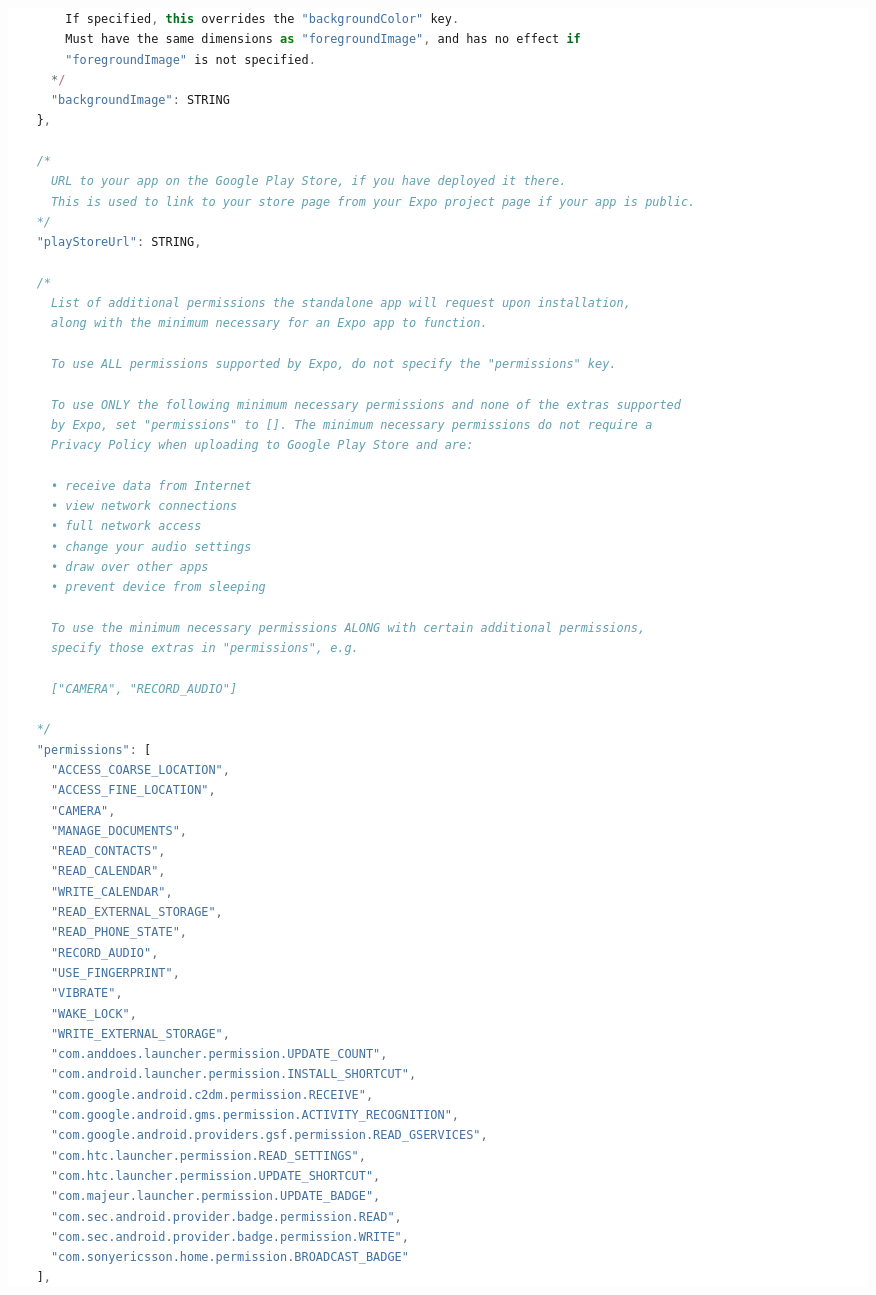 ```javascript
        If specified, this overrides the "backgroundColor" key.
        Must have the same dimensions as "foregroundImage", and has no effect if
        "foregroundImage" is not specified.
      */
      "backgroundImage": STRING
    },

    /*
      URL to your app on the Google Play Store, if you have deployed it there. 
      This is used to link to your store page from your Expo project page if your app is public.
    */
    "playStoreUrl": STRING,

    /*
      List of additional permissions the standalone app will request upon installation,
      along with the minimum necessary for an Expo app to function.

      To use ALL permissions supported by Expo, do not specify the "permissions" key.

      To use ONLY the following minimum necessary permissions and none of the extras supported
      by Expo, set "permissions" to []. The minimum necessary permissions do not require a
      Privacy Policy when uploading to Google Play Store and are:
      
      •	receive data from Internet
      •	view network connections
      •	full network access
      •	change your audio settings
      •	draw over other apps
      •	prevent device from sleeping

      To use the minimum necessary permissions ALONG with certain additional permissions,
      specify those extras in "permissions", e.g.

      ["CAMERA", "RECORD_AUDIO"]
      
    */
    "permissions": [
      "ACCESS_COARSE_LOCATION",
      "ACCESS_FINE_LOCATION",
      "CAMERA",
      "MANAGE_DOCUMENTS",
      "READ_CONTACTS",
      "READ_CALENDAR",
      "WRITE_CALENDAR",
      "READ_EXTERNAL_STORAGE",
      "READ_PHONE_STATE",
      "RECORD_AUDIO",
      "USE_FINGERPRINT",
      "VIBRATE",
      "WAKE_LOCK",
      "WRITE_EXTERNAL_STORAGE",
      "com.anddoes.launcher.permission.UPDATE_COUNT",
      "com.android.launcher.permission.INSTALL_SHORTCUT",
      "com.google.android.c2dm.permission.RECEIVE",
      "com.google.android.gms.permission.ACTIVITY_RECOGNITION",
      "com.google.android.providers.gsf.permission.READ_GSERVICES",
      "com.htc.launcher.permission.READ_SETTINGS",
      "com.htc.launcher.permission.UPDATE_SHORTCUT",
      "com.majeur.launcher.permission.UPDATE_BADGE",
      "com.sec.android.provider.badge.permission.READ",
      "com.sec.android.provider.badge.permission.WRITE",
      "com.sonyericsson.home.permission.BROADCAST_BADGE"
    ],
```